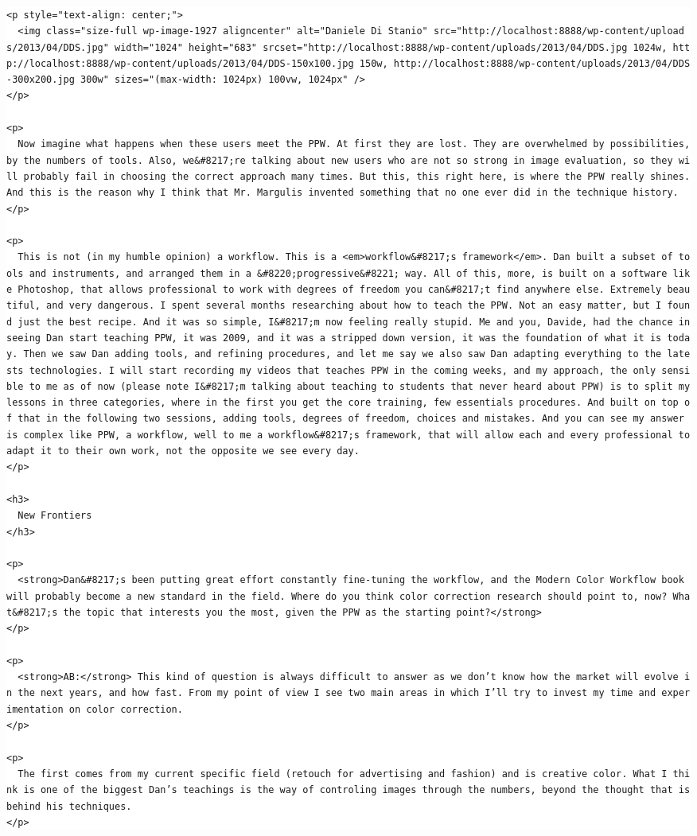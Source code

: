    <p style="text-align: center;">
      <img class="size-full wp-image-1927 aligncenter" alt="Daniele Di Stanio" src="http://localhost:8888/wp-content/uploads/2013/04/DDS.jpg" width="1024" height="683" srcset="http://localhost:8888/wp-content/uploads/2013/04/DDS.jpg 1024w, http://localhost:8888/wp-content/uploads/2013/04/DDS-150x100.jpg 150w, http://localhost:8888/wp-content/uploads/2013/04/DDS-300x200.jpg 300w" sizes="(max-width: 1024px) 100vw, 1024px" />
    </p>
    
    <p>
      Now imagine what happens when these users meet the PPW. At first they are lost. They are overwhelmed by possibilities, by the numbers of tools. Also, we&#8217;re talking about new users who are not so strong in image evaluation, so they will probably fail in choosing the correct approach many times. But this, this right here, is where the PPW really shines. And this is the reason why I think that Mr. Margulis invented something that no one ever did in the technique history.
    </p>
    
    <p>
      This is not (in my humble opinion) a workflow. This is a <em>workflow&#8217;s framework</em>. Dan built a subset of tools and instruments, and arranged them in a &#8220;progressive&#8221; way. All of this, more, is built on a software like Photoshop, that allows professional to work with degrees of freedom you can&#8217;t find anywhere else. Extremely beautiful, and very dangerous. I spent several months researching about how to teach the PPW. Not an easy matter, but I found just the best recipe. And it was so simple, I&#8217;m now feeling really stupid. Me and you, Davide, had the chance in seeing Dan start teaching PPW, it was 2009, and it was a stripped down version, it was the foundation of what it is today. Then we saw Dan adding tools, and refining procedures, and let me say we also saw Dan adapting everything to the latests technologies. I will start recording my videos that teaches PPW in the coming weeks, and my approach, the only sensible to me as of now (please note I&#8217;m talking about teaching to students that never heard about PPW) is to split my lessons in three categories, where in the first you get the core training, few essentials procedures. And built on top of that in the following two sessions, adding tools, degrees of freedom, choices and mistakes. And you can see my answer is complex like PPW, a workflow, well to me a workflow&#8217;s framework, that will allow each and every professional to adapt it to their own work, not the opposite we see every day.
    </p>
    
    <h3>
      New Frontiers
    </h3>
    
    <p>
      <strong>Dan&#8217;s been putting great effort constantly fine-tuning the workflow, and the Modern Color Workflow book will probably become a new standard in the field. Where do you think color correction research should point to, now? What&#8217;s the topic that interests you the most, given the PPW as the starting point?</strong>
    </p>
    
    <p>
      <strong>AB:</strong> This kind of question is always difficult to answer as we don’t know how the market will evolve in the next years, and how fast. From my point of view I see two main areas in which I’ll try to invest my time and experimentation on color correction.
    </p>
    
    <p>
      The first comes from my current specific field (retouch for advertising and fashion) and is creative color. What I think is one of the biggest Dan’s teachings is the way of controling images through the numbers, beyond the thought that is behind his techniques.
    </p>
    